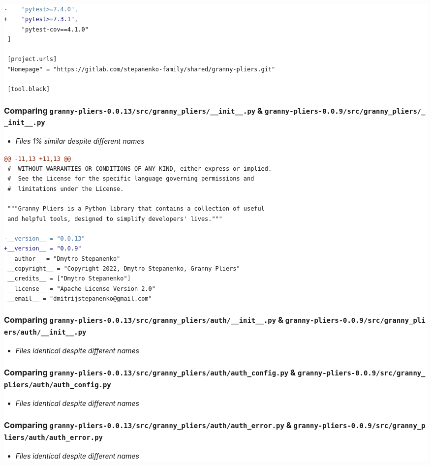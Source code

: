 ```diff
-    "pytest>=7.4.0",
+    "pytest>=7.3.1",
     "pytest-cov==4.1.0"
 ]
 
 [project.urls]
 "Homepage" = "https://gitlab.com/stepanenko-family/shared/granny-pliers.git"
 
 [tool.black]
```

### Comparing `granny-pliers-0.0.13/src/granny_pliers/__init__.py` & `granny-pliers-0.0.9/src/granny_pliers/__init__.py`

 * *Files 1% similar despite different names*

```diff
@@ -11,13 +11,13 @@
 #  WITHOUT WARRANTIES OR CONDITIONS OF ANY KIND, either express or implied.
 #  See the License for the specific language governing permissions and
 #  limitations under the License.
 
 """Granny Pliers is a Python library that contains a collection of useful
 and helpful tools, designed to simplify developers' lives."""
 
-__version__ = "0.0.13"
+__version__ = "0.0.9"
 __author__ = "Dmytro Stepanenko"
 __copyright__ = "Copyright 2022, Dmytro Stepanenko, Granny Pliers"
 __credits__ = ["Dmytro Stepanenko"]
 __license__ = "Apache License Version 2.0"
 __email__ = "dmitrijstepanenko@gmail.com"
```

### Comparing `granny-pliers-0.0.13/src/granny_pliers/auth/__init__.py` & `granny-pliers-0.0.9/src/granny_pliers/auth/__init__.py`

 * *Files identical despite different names*

### Comparing `granny-pliers-0.0.13/src/granny_pliers/auth/auth_config.py` & `granny-pliers-0.0.9/src/granny_pliers/auth/auth_config.py`

 * *Files identical despite different names*

### Comparing `granny-pliers-0.0.13/src/granny_pliers/auth/auth_error.py` & `granny-pliers-0.0.9/src/granny_pliers/auth/auth_error.py`

 * *Files identical despite different names*
